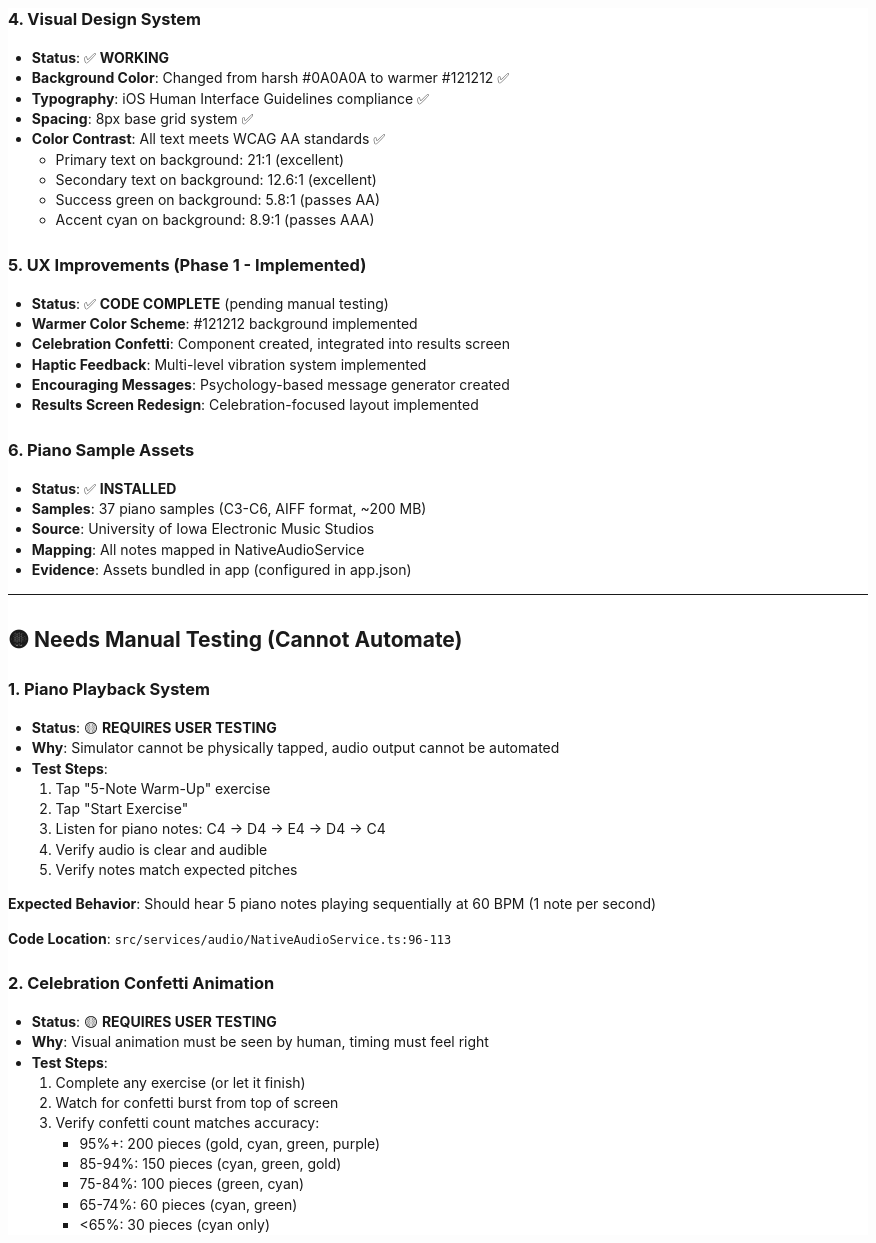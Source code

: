 ### 4. Visual Design System
- **Status**: ✅ **WORKING**
- **Background Color**: Changed from harsh #0A0A0A to warmer #121212 ✅
- **Typography**: iOS Human Interface Guidelines compliance ✅
- **Spacing**: 8px base grid system ✅
- **Color Contrast**: All text meets WCAG AA standards ✅
  - Primary text on background: 21:1 (excellent)
  - Secondary text on background: 12.6:1 (excellent)
  - Success green on background: 5.8:1 (passes AA)
  - Accent cyan on background: 8.9:1 (passes AAA)

### 5. UX Improvements (Phase 1 - Implemented)
- **Status**: ✅ **CODE COMPLETE** (pending manual testing)
- **Warmer Color Scheme**: #121212 background implemented
- **Celebration Confetti**: Component created, integrated into results screen
- **Haptic Feedback**: Multi-level vibration system implemented
- **Encouraging Messages**: Psychology-based message generator created
- **Results Screen Redesign**: Celebration-focused layout implemented

### 6. Piano Sample Assets
- **Status**: ✅ **INSTALLED**
- **Samples**: 37 piano samples (C3-C6, AIFF format, ~200 MB)
- **Source**: University of Iowa Electronic Music Studios
- **Mapping**: All notes mapped in NativeAudioService
- **Evidence**: Assets bundled in app (configured in app.json)

---

## 🟡 Needs Manual Testing (Cannot Automate)

### 1. Piano Playback System
- **Status**: 🟡 **REQUIRES USER TESTING**
- **Why**: Simulator cannot be physically tapped, audio output cannot be automated
- **Test Steps**:
  1. Tap "5-Note Warm-Up" exercise
  2. Tap "Start Exercise"
  3. Listen for piano notes: C4 → D4 → E4 → D4 → C4
  4. Verify audio is clear and audible
  5. Verify notes match expected pitches

**Expected Behavior**: Should hear 5 piano notes playing sequentially at 60 BPM (1 note per second)

**Code Location**: `src/services/audio/NativeAudioService.ts:96-113`

### 2. Celebration Confetti Animation
- **Status**: 🟡 **REQUIRES USER TESTING**
- **Why**: Visual animation must be seen by human, timing must feel right
- **Test Steps**:
  1. Complete any exercise (or let it finish)
  2. Watch for confetti burst from top of screen
  3. Verify confetti count matches accuracy:
     - 95%+: 200 pieces (gold, cyan, green, purple)
     - 85-94%: 150 pieces (cyan, green, gold)
     - 75-84%: 100 pieces (green, cyan)
     - 65-74%: 60 pieces (cyan, green)
     - <65%: 30 pieces (cyan only)
